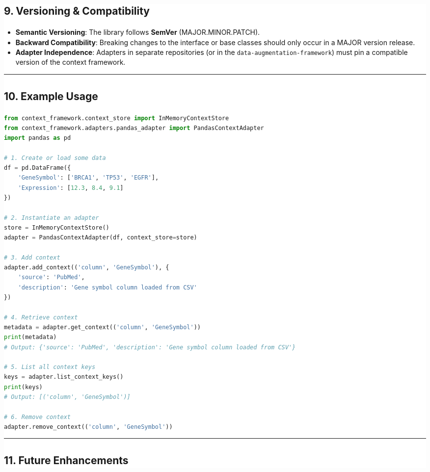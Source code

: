 ## 9. Versioning & Compatibility

- **Semantic Versioning**: The library follows **SemVer** (MAJOR.MINOR.PATCH).  
- **Backward Compatibility**: Breaking changes to the interface or base classes should only occur in a MAJOR version release.  
- **Adapter Independence**: Adapters in separate repositories (or in the `data-augmentation-framework`) must pin a compatible version of the context framework.

---

## 10. Example Usage

```python
from context_framework.context_store import InMemoryContextStore
from context_framework.adapters.pandas_adapter import PandasContextAdapter
import pandas as pd

# 1. Create or load some data
df = pd.DataFrame({
    'GeneSymbol': ['BRCA1', 'TP53', 'EGFR'],
    'Expression': [12.3, 8.4, 9.1]
})

# 2. Instantiate an adapter
store = InMemoryContextStore()
adapter = PandasContextAdapter(df, context_store=store)

# 3. Add context
adapter.add_context(('column', 'GeneSymbol'), {
    'source': 'PubMed',
    'description': 'Gene symbol column loaded from CSV'
})

# 4. Retrieve context
metadata = adapter.get_context(('column', 'GeneSymbol'))
print(metadata)
# Output: {'source': 'PubMed', 'description': 'Gene symbol column loaded from CSV'}

# 5. List all context keys
keys = adapter.list_context_keys()
print(keys)
# Output: [('column', 'GeneSymbol')]

# 6. Remove context
adapter.remove_context(('column', 'GeneSymbol'))
```

---

## 11. Future Enhancements
